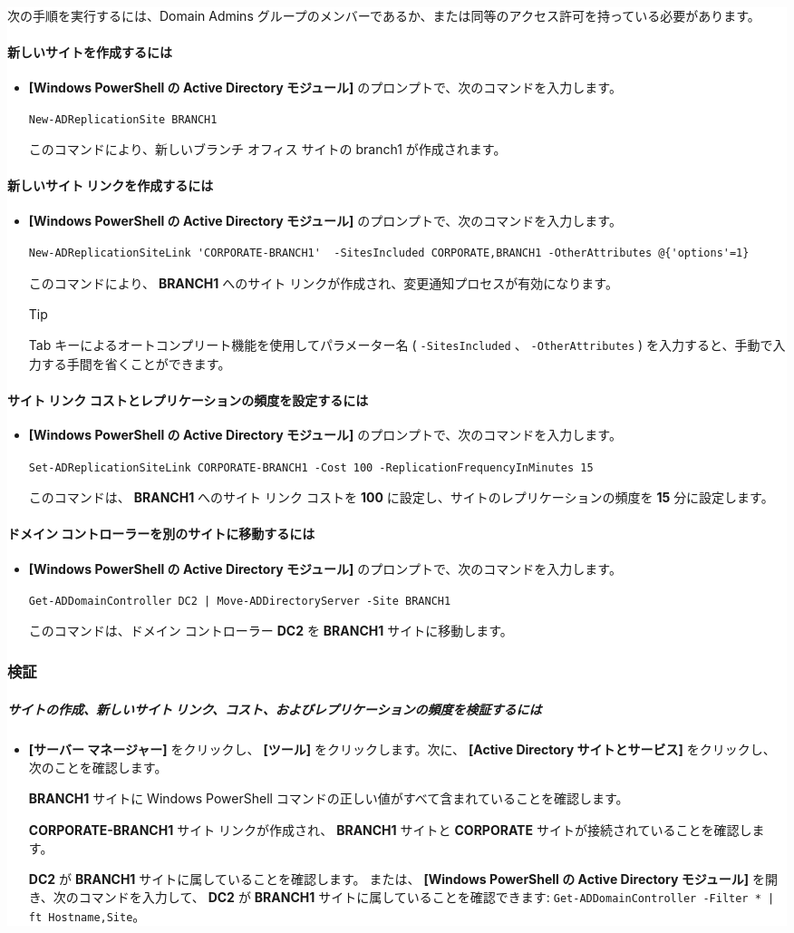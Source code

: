 次の手順を実行するには、Domain Admins グループのメンバーであるか、または同等のアクセス許可を持っている必要があります。

#### <a name="to-create-a-new-site"></a>新しいサイトを作成するには

-   **[Windows PowerShell の Active Directory モジュール]** のプロンプトで、次のコマンドを入力します。

    `New-ADReplicationSite BRANCH1`

    このコマンドにより、新しいブランチ オフィス サイトの branch1 が作成されます。

#### <a name="to-create-a-new-site-link"></a>新しいサイト リンクを作成するには

-   **[Windows PowerShell の Active Directory モジュール]** のプロンプトで、次のコマンドを入力します。

    `New-ADReplicationSiteLink 'CORPORATE-BRANCH1'  -SitesIncluded CORPORATE,BRANCH1 -OtherAttributes @{'options'=1}`

    このコマンドにより、 **BRANCH1** へのサイト リンクが作成され、変更通知プロセスが有効になります。

    > [!TIP]
    > Tab キーによるオートコンプリート機能を使用してパラメーター名 ( `-SitesIncluded` 、 `-OtherAttributes` ) を入力すると、手動で入力する手間を省くことができます。

#### <a name="to-set-the-site-link-cost-and-replication-frequency"></a>サイト リンク コストとレプリケーションの頻度を設定するには

-   **[Windows PowerShell の Active Directory モジュール]** のプロンプトで、次のコマンドを入力します。

    `Set-ADReplicationSiteLink CORPORATE-BRANCH1 -Cost 100 -ReplicationFrequencyInMinutes 15`

    このコマンドは、 **BRANCH1** へのサイト リンク コストを **100** に設定し、サイトのレプリケーションの頻度を **15** 分に設定します。

#### <a name="to-move-a-domain-controller-to-a-different-site"></a>ドメイン コントローラーを別のサイトに移動するには

-   **[Windows PowerShell の Active Directory モジュール]** のプロンプトで、次のコマンドを入力します。

    `Get-ADDomainController DC2 | Move-ADDirectoryServer -Site BRANCH1`

    このコマンドは、ドメイン コントローラー **DC2** を **BRANCH1** サイトに移動します。

### <a name="verification"></a>検証

##### <a name="to-verify-site-creation-new-site-link-and-cost-and-replication-frequency"></a>サイトの作成、新しいサイト リンク、コスト、およびレプリケーションの頻度を検証するには

-   **[サーバー マネージャー]** をクリックし、 **[ツール]** をクリックします。次に、 **[Active Directory サイトとサービス]** をクリックし、次のことを確認します。

    **BRANCH1** サイトに Windows PowerShell コマンドの正しい値がすべて含まれていることを確認します。

    **CORPORATE-BRANCH1** サイト リンクが作成され、 **BRANCH1** サイトと **CORPORATE** サイトが接続されていることを確認します。

    **DC2** が **BRANCH1** サイトに属していることを確認します。 または、 **[Windows PowerShell の Active Directory モジュール]** を開き、次のコマンドを入力して、 **DC2** が **BRANCH1** サイトに属していることを確認できます: `Get-ADDomainController -Filter * | ft Hostname,Site`。
